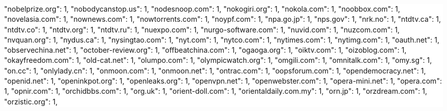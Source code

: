   "nobelprize.org": 1, 
  "nobodycanstop.us": 1, 
  "nodesnoop.com": 1, 
  "nokogiri.org": 1, 
  "nokola.com": 1, 
  "noobbox.com": 1, 
  "novelasia.com": 1, 
  "nownews.com": 1, 
  "nowtorrents.com": 1, 
  "noypf.com": 1, 
  "npa.go.jp": 1, 
  "nps.gov": 1, 
  "nrk.no": 1, 
  "ntdtv.ca": 1, 
  "ntdtv.co": 1, 
  "ntdtv.org": 1, 
  "ntdtv.ru": 1, 
  "nuexpo.com": 1, 
  "nurgo-software.com": 1, 
  "nuvid.com": 1, 
  "nuzcom.com": 1, 
  "nvquan.org": 1, 
  "nydus.ca": 1, 
  "nysingtao.com": 1, 
  "nyt.com": 1, 
  "nytco.com": 1, 
  "nytimes.com": 1, 
  "nytimg.com": 1, 
  "oauth.net": 1, 
  "observechina.net": 1, 
  "october-review.org": 1, 
  "offbeatchina.com": 1, 
  "ogaoga.org": 1, 
  "oiktv.com": 1, 
  "oizoblog.com": 1, 
  "okayfreedom.com": 1, 
  "old-cat.net": 1, 
  "olumpo.com": 1, 
  "olympicwatch.org": 1, 
  "omgili.com": 1, 
  "omnitalk.com": 1, 
  "omy.sg": 1, 
  "on.cc": 1, 
  "onlylady.cn": 1, 
  "onmoon.com": 1, 
  "onmoon.net": 1, 
  "ontrac.com": 1, 
  "oopsforum.com": 1, 
  "opendemocracy.net": 1, 
  "openid.net": 1, 
  "openinkpot.org": 1, 
  "openleaks.org": 1, 
  "openvpn.net": 1, 
  "openwebster.com": 1, 
  "opera-mini.net": 1, 
  "opera.com": 1, 
  "opnir.com": 1, 
  "orchidbbs.com": 1, 
  "org.uk": 1, 
  "orient-doll.com": 1, 
  "orientaldaily.com.my": 1, 
  "orn.jp": 1, 
  "orzdream.com": 1, 
  "orzistic.org": 1, 